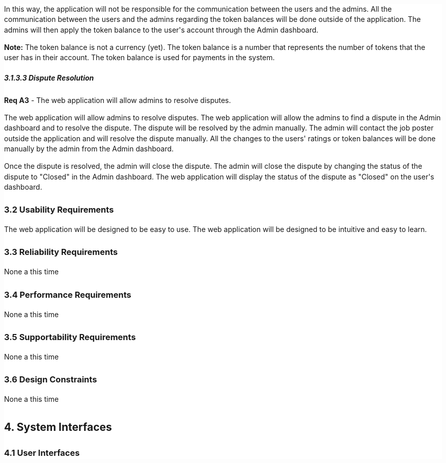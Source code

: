 In this way, the application will not be responsible for the communication
between the users and the admins. All the communication between the users and
the admins regarding the token balances will be done outside of the
application. The admins will then apply the token balance to the user's account
through the Admin dashboard.

**Note:** The token balance is not a currency (yet). The token balance is a number
that represents the number of tokens that the user has in their account. The
token balance is used for payments in the system.


##### 3.1.3.3 Dispute Resolution

**Req A3** - The web application will allow admins to resolve disputes.

The web application will allow admins to resolve disputes. The web application
will allow the admins to find a dispute in the Admin dashboard and to resolve
the dispute. The dispute will be resolved by the admin manually. The admin will 
contact the job poster outside the application and will resolve the dispute
manually.  All the changes to the users' ratings or token balances will
be done manually by the admin from the Admin dashboard.

Once the dispute is resolved, the admin will close the dispute. The admin will
close the dispute by changing the status of the dispute to "Closed" in the
Admin dashboard. The web application will display the status of the dispute as
"Closed" on the user's dashboard.



### 3.2 Usability Requirements

The web application will be designed to be easy to use. The web application will
be designed to be intuitive and easy to learn. 



### 3.3 Reliability Requirements

None a this time

### 3.4 Performance Requirements

None a this time

### 3.5 Supportability Requirements

None a this time

### 3.6 Design Constraints

None a this time

## 4. System Interfaces

### 4.1 User Interfaces
